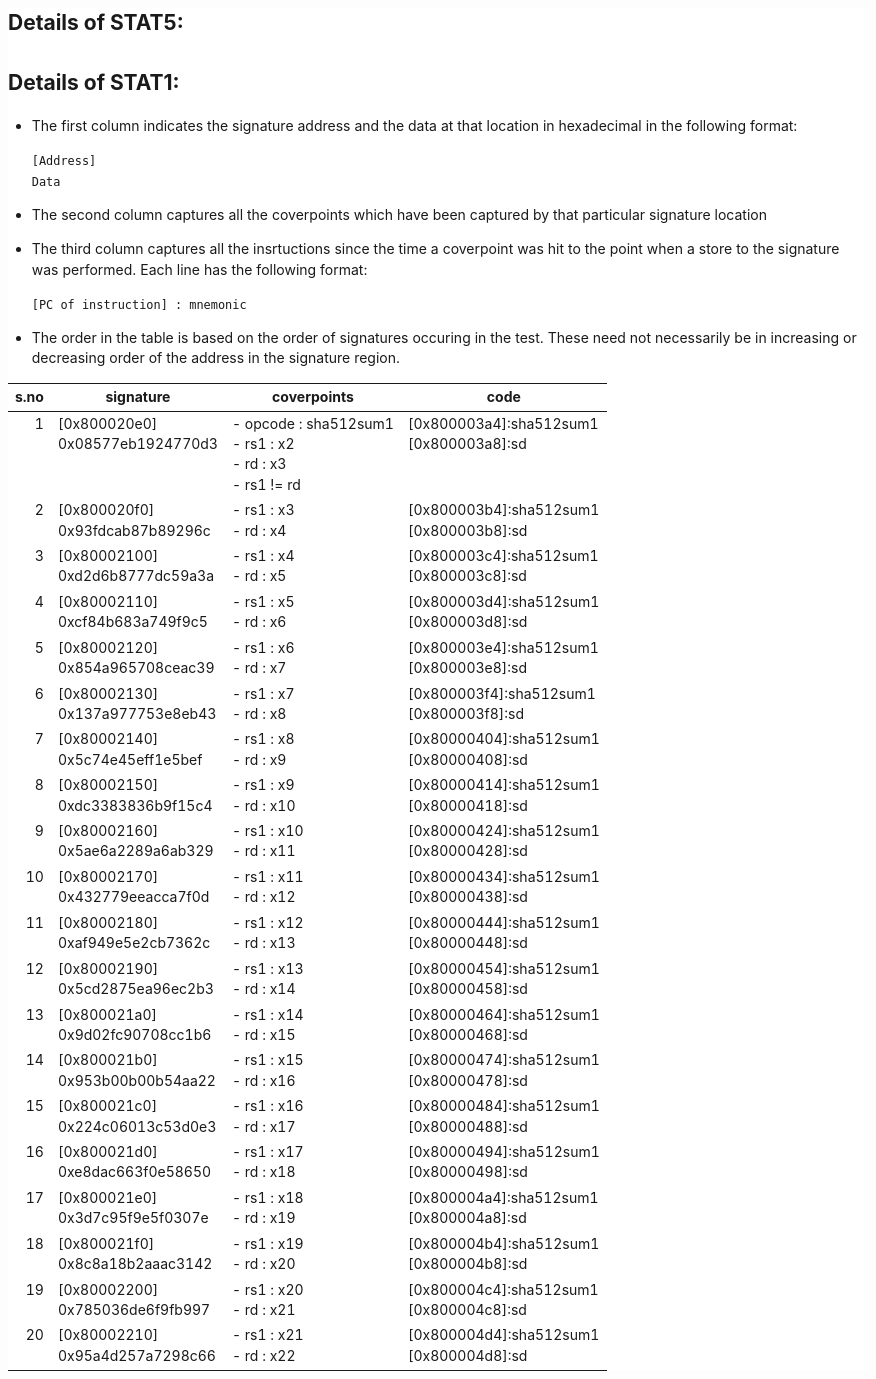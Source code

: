```

```

## Details of STAT5:



## Details of STAT1:

- The first column indicates the signature address and the data at that location in hexadecimal in the following format: 
  ```
  [Address]
  Data
  ```

- The second column captures all the coverpoints which have been captured by that particular signature location

- The third column captures all the insrtuctions since the time a coverpoint was
  hit to the point when a store to the signature was performed. Each line has
  the following format:
  ```
  [PC of instruction] : mnemonic
  ```
- The order in the table is based on the order of signatures occuring in the
  test. These need not necessarily be in increasing or decreasing order of the
  address in the signature region.

|s.no|            signature             |                              coverpoints                              |                      code                      |
|---:|----------------------------------|-----------------------------------------------------------------------|------------------------------------------------|
|   1|[0x800020e0]<br>0x08577eb1924770d3|- opcode : sha512sum1<br> - rs1 : x2<br> - rd : x3<br> - rs1 != rd<br> |[0x800003a4]:sha512sum1<br> [0x800003a8]:sd<br> |
|   2|[0x800020f0]<br>0x93fdcab87b89296c|- rs1 : x3<br> - rd : x4<br>                                           |[0x800003b4]:sha512sum1<br> [0x800003b8]:sd<br> |
|   3|[0x80002100]<br>0xd2d6b8777dc59a3a|- rs1 : x4<br> - rd : x5<br>                                           |[0x800003c4]:sha512sum1<br> [0x800003c8]:sd<br> |
|   4|[0x80002110]<br>0xcf84b683a749f9c5|- rs1 : x5<br> - rd : x6<br>                                           |[0x800003d4]:sha512sum1<br> [0x800003d8]:sd<br> |
|   5|[0x80002120]<br>0x854a965708ceac39|- rs1 : x6<br> - rd : x7<br>                                           |[0x800003e4]:sha512sum1<br> [0x800003e8]:sd<br> |
|   6|[0x80002130]<br>0x137a977753e8eb43|- rs1 : x7<br> - rd : x8<br>                                           |[0x800003f4]:sha512sum1<br> [0x800003f8]:sd<br> |
|   7|[0x80002140]<br>0x5c74e45eff1e5bef|- rs1 : x8<br> - rd : x9<br>                                           |[0x80000404]:sha512sum1<br> [0x80000408]:sd<br> |
|   8|[0x80002150]<br>0xdc3383836b9f15c4|- rs1 : x9<br> - rd : x10<br>                                          |[0x80000414]:sha512sum1<br> [0x80000418]:sd<br> |
|   9|[0x80002160]<br>0x5ae6a2289a6ab329|- rs1 : x10<br> - rd : x11<br>                                         |[0x80000424]:sha512sum1<br> [0x80000428]:sd<br> |
|  10|[0x80002170]<br>0x432779eeacca7f0d|- rs1 : x11<br> - rd : x12<br>                                         |[0x80000434]:sha512sum1<br> [0x80000438]:sd<br> |
|  11|[0x80002180]<br>0xaf949e5e2cb7362c|- rs1 : x12<br> - rd : x13<br>                                         |[0x80000444]:sha512sum1<br> [0x80000448]:sd<br> |
|  12|[0x80002190]<br>0x5cd2875ea96ec2b3|- rs1 : x13<br> - rd : x14<br>                                         |[0x80000454]:sha512sum1<br> [0x80000458]:sd<br> |
|  13|[0x800021a0]<br>0x9d02fc90708cc1b6|- rs1 : x14<br> - rd : x15<br>                                         |[0x80000464]:sha512sum1<br> [0x80000468]:sd<br> |
|  14|[0x800021b0]<br>0x953b00b00b54aa22|- rs1 : x15<br> - rd : x16<br>                                         |[0x80000474]:sha512sum1<br> [0x80000478]:sd<br> |
|  15|[0x800021c0]<br>0x224c06013c53d0e3|- rs1 : x16<br> - rd : x17<br>                                         |[0x80000484]:sha512sum1<br> [0x80000488]:sd<br> |
|  16|[0x800021d0]<br>0xe8dac663f0e58650|- rs1 : x17<br> - rd : x18<br>                                         |[0x80000494]:sha512sum1<br> [0x80000498]:sd<br> |
|  17|[0x800021e0]<br>0x3d7c95f9e5f0307e|- rs1 : x18<br> - rd : x19<br>                                         |[0x800004a4]:sha512sum1<br> [0x800004a8]:sd<br> |
|  18|[0x800021f0]<br>0x8c8a18b2aaac3142|- rs1 : x19<br> - rd : x20<br>                                         |[0x800004b4]:sha512sum1<br> [0x800004b8]:sd<br> |
|  19|[0x80002200]<br>0x785036de6f9fb997|- rs1 : x20<br> - rd : x21<br>                                         |[0x800004c4]:sha512sum1<br> [0x800004c8]:sd<br> |
|  20|[0x80002210]<br>0x95a4d257a7298c66|- rs1 : x21<br> - rd : x22<br>                                         |[0x800004d4]:sha512sum1<br> [0x800004d8]:sd<br> |